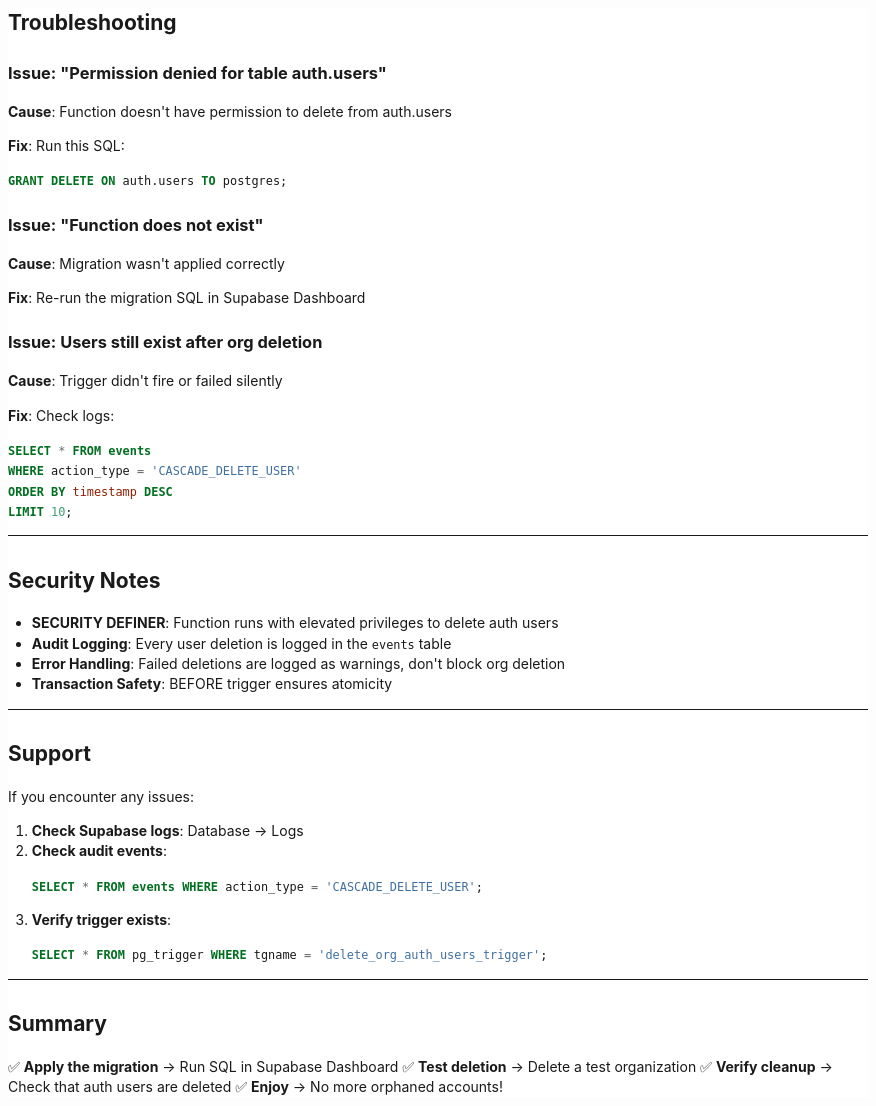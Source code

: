 
## Troubleshooting

### Issue: "Permission denied for table auth.users"

**Cause**: Function doesn't have permission to delete from auth.users

**Fix**: Run this SQL:
```sql
GRANT DELETE ON auth.users TO postgres;
```

### Issue: "Function does not exist"

**Cause**: Migration wasn't applied correctly

**Fix**: Re-run the migration SQL in Supabase Dashboard

### Issue: Users still exist after org deletion

**Cause**: Trigger didn't fire or failed silently

**Fix**: Check logs:
```sql
SELECT * FROM events 
WHERE action_type = 'CASCADE_DELETE_USER' 
ORDER BY timestamp DESC 
LIMIT 10;
```

---

## Security Notes

- **SECURITY DEFINER**: Function runs with elevated privileges to delete auth users
- **Audit Logging**: Every user deletion is logged in the `events` table
- **Error Handling**: Failed deletions are logged as warnings, don't block org deletion
- **Transaction Safety**: BEFORE trigger ensures atomicity

---

## Support

If you encounter any issues:

1. **Check Supabase logs**: Database → Logs
2. **Check audit events**: 
   ```sql
   SELECT * FROM events WHERE action_type = 'CASCADE_DELETE_USER';
   ```
3. **Verify trigger exists**:
   ```sql
   SELECT * FROM pg_trigger WHERE tgname = 'delete_org_auth_users_trigger';
   ```

---

## Summary

✅ **Apply the migration** → Run SQL in Supabase Dashboard
✅ **Test deletion** → Delete a test organization
✅ **Verify cleanup** → Check that auth users are deleted
✅ **Enjoy** → No more orphaned accounts!

